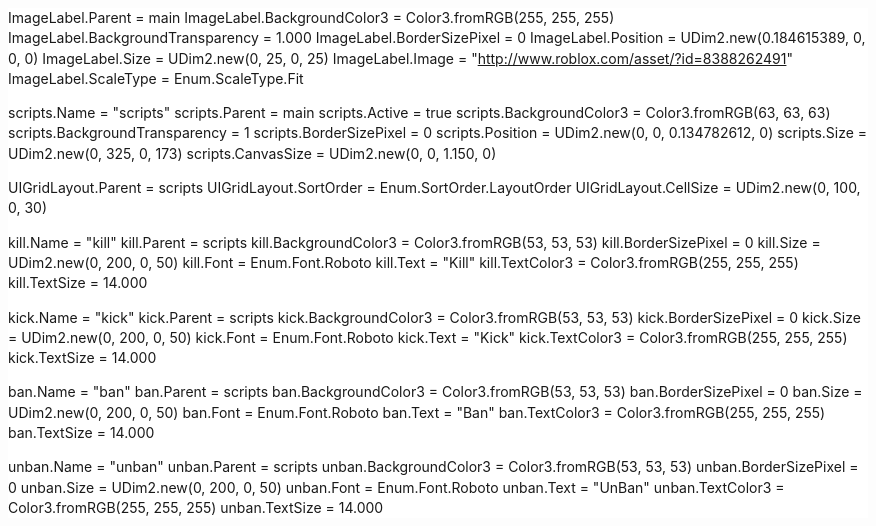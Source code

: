 ImageLabel.Parent = main
ImageLabel.BackgroundColor3 = Color3.fromRGB(255, 255, 255)
ImageLabel.BackgroundTransparency = 1.000
ImageLabel.BorderSizePixel = 0
ImageLabel.Position = UDim2.new(0.184615389, 0, 0, 0)
ImageLabel.Size = UDim2.new(0, 25, 0, 25)
ImageLabel.Image = "http://www.roblox.com/asset/?id=8388262491"
ImageLabel.ScaleType = Enum.ScaleType.Fit

scripts.Name = "scripts"
scripts.Parent = main
scripts.Active = true
scripts.BackgroundColor3 = Color3.fromRGB(63, 63, 63)
scripts.BackgroundTransparency = 1
scripts.BorderSizePixel = 0
scripts.Position = UDim2.new(0, 0, 0.134782612, 0)
scripts.Size = UDim2.new(0, 325, 0, 173)
scripts.CanvasSize = UDim2.new(0, 0, 1.150, 0)

UIGridLayout.Parent = scripts
UIGridLayout.SortOrder = Enum.SortOrder.LayoutOrder
UIGridLayout.CellSize = UDim2.new(0, 100, 0, 30)

kill.Name = "kill"
kill.Parent = scripts
kill.BackgroundColor3 = Color3.fromRGB(53, 53, 53)
kill.BorderSizePixel = 0
kill.Size = UDim2.new(0, 200, 0, 50)
kill.Font = Enum.Font.Roboto
kill.Text = "Kill"
kill.TextColor3 = Color3.fromRGB(255, 255, 255)
kill.TextSize = 14.000

kick.Name = "kick"
kick.Parent = scripts
kick.BackgroundColor3 = Color3.fromRGB(53, 53, 53)
kick.BorderSizePixel = 0
kick.Size = UDim2.new(0, 200, 0, 50)
kick.Font = Enum.Font.Roboto
kick.Text = "Kick"
kick.TextColor3 = Color3.fromRGB(255, 255, 255)
kick.TextSize = 14.000

ban.Name = "ban"
ban.Parent = scripts
ban.BackgroundColor3 = Color3.fromRGB(53, 53, 53)
ban.BorderSizePixel = 0
ban.Size = UDim2.new(0, 200, 0, 50)
ban.Font = Enum.Font.Roboto
ban.Text = "Ban"
ban.TextColor3 = Color3.fromRGB(255, 255, 255)
ban.TextSize = 14.000

unban.Name = "unban"
unban.Parent = scripts
unban.BackgroundColor3 = Color3.fromRGB(53, 53, 53)
unban.BorderSizePixel = 0
unban.Size = UDim2.new(0, 200, 0, 50)
unban.Font = Enum.Font.Roboto
unban.Text = "UnBan"
unban.TextColor3 = Color3.fromRGB(255, 255, 255)
unban.TextSize = 14.000
